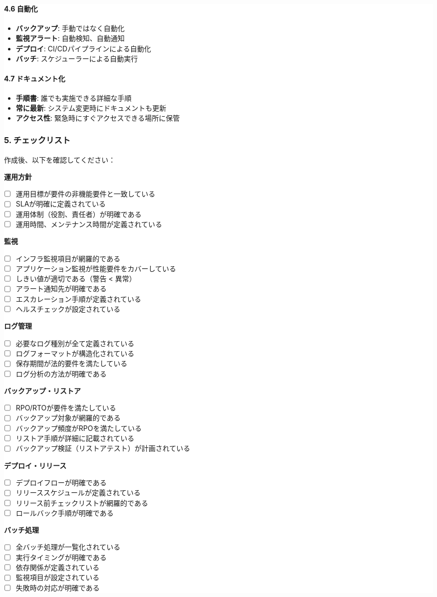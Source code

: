 #### 4.6 自動化
- **バックアップ**: 手動ではなく自動化
- **監視アラート**: 自動検知、自動通知
- **デプロイ**: CI/CDパイプラインによる自動化
- **バッチ**: スケジューラーによる自動実行

#### 4.7 ドキュメント化
- **手順書**: 誰でも実施できる詳細な手順
- **常に最新**: システム変更時にドキュメントも更新
- **アクセス性**: 緊急時にすぐアクセスできる場所に保管

### 5. チェックリスト
作成後、以下を確認してください：

**運用方針**
- [ ] 運用目標が要件の非機能要件と一致している
- [ ] SLAが明確に定義されている
- [ ] 運用体制（役割、責任者）が明確である
- [ ] 運用時間、メンテナンス時間が定義されている

**監視**
- [ ] インフラ監視項目が網羅的である
- [ ] アプリケーション監視が性能要件をカバーしている
- [ ] しきい値が適切である（警告 < 異常）
- [ ] アラート通知先が明確である
- [ ] エスカレーション手順が定義されている
- [ ] ヘルスチェックが設定されている

**ログ管理**
- [ ] 必要なログ種別が全て定義されている
- [ ] ログフォーマットが構造化されている
- [ ] 保存期間が法的要件を満たしている
- [ ] ログ分析の方法が明確である

**バックアップ・リストア**
- [ ] RPO/RTOが要件を満たしている
- [ ] バックアップ対象が網羅的である
- [ ] バックアップ頻度がRPOを満たしている
- [ ] リストア手順が詳細に記載されている
- [ ] バックアップ検証（リストアテスト）が計画されている

**デプロイ・リリース**
- [ ] デプロイフローが明確である
- [ ] リリーススケジュールが定義されている
- [ ] リリース前チェックリストが網羅的である
- [ ] ロールバック手順が明確である

**バッチ処理**
- [ ] 全バッチ処理が一覧化されている
- [ ] 実行タイミングが明確である
- [ ] 依存関係が定義されている
- [ ] 監視項目が設定されている
- [ ] 失敗時の対応が明確である
